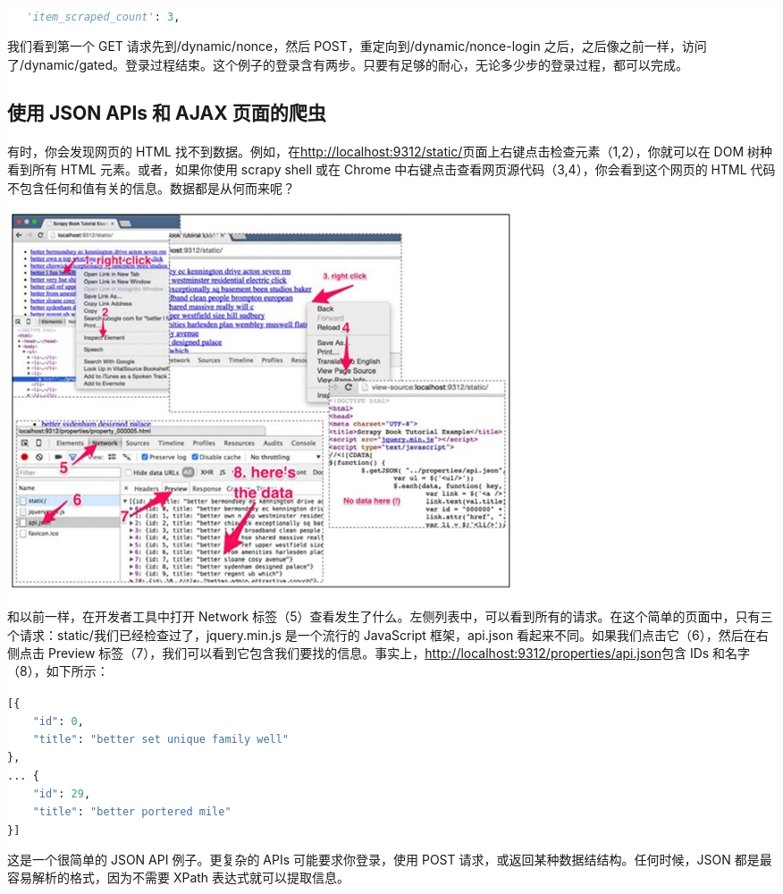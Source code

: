 ```py
   'item_scraped_count': 3, 
```

我们看到第一个 GET 请求先到/dynamic/nonce，然后 POST，重定向到/dynamic/nonce-login 之后，之后像之前一样，访问了/dynamic/gated。登录过程结束。这个例子的登录含有两步。只要有足够的耐心，无论多少步的登录过程，都可以完成。

## **使用 JSON APIs 和 AJAX 页面的爬虫**

有时，你会发现网页的 HTML 找不到数据。例如，在[http://localhost:9312/static/](https://link.jianshu.com?t=http://localhost:9312/static/)页面上右键点击检查元素（1,2），你就可以在 DOM 树种看到所有 HTML 元素。或者，如果你使用 scrapy shell 或在 Chrome 中右键点击查看网页源代码（3,4），你会看到这个网页的 HTML 代码不包含任何和值有关的信息。数据都是从何而来呢？

![](img/4c057000299da480cf37619262e69166.jpg)

和以前一样，在开发者工具中打开 Network 标签（5）查看发生了什么。左侧列表中，可以看到所有的请求。在这个简单的页面中，只有三个请求：static/我们已经检查过了，jquery.min.js 是一个流行的 JavaScript 框架，api.json 看起来不同。如果我们点击它（6），然后在右侧点击 Preview 标签（7），我们可以看到它包含我们要找的信息。事实上，[http://localhost:9312/properties/api.json](https://link.jianshu.com?t=http://localhost:9312/properties/api.json)包含 IDs 和名字（8），如下所示：

```py
[{
    "id": 0,
    "title": "better set unique family well"
}, 
... {
    "id": 29,
    "title": "better portered mile"
}] 
```

这是一个很简单的 JSON API 例子。更复杂的 APIs 可能要求你登录，使用 POST 请求，或返回某种数据结结构。任何时候，JSON 都是最容易解析的格式，因为不需要 XPath 表达式就可以提取信息。
